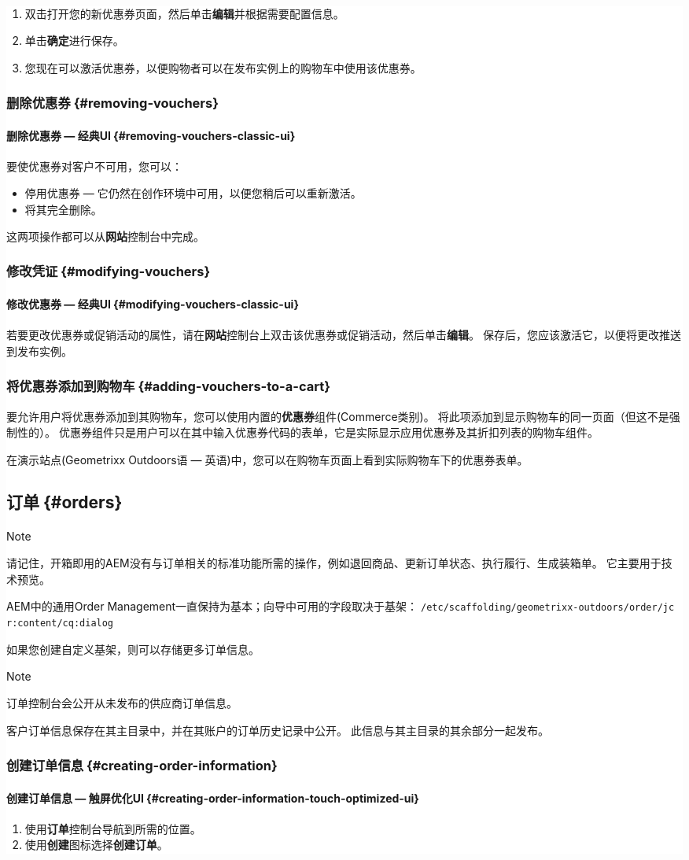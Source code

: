 1. 双击打开您的新优惠券页面，然后单击&#x200B;**编辑**&#x200B;并根据需要配置信息。
1. 单击&#x200B;**确定**&#x200B;进行保存。

1. 您现在可以激活优惠券，以便购物者可以在发布实例上的购物车中使用该优惠券。

### 删除优惠券 {#removing-vouchers}

#### 删除优惠券 — 经典UI {#removing-vouchers-classic-ui}

要使优惠券对客户不可用，您可以：

* 停用优惠券 — 它仍然在创作环境中可用，以便您稍后可以重新激活。
* 将其完全删除。

这两项操作都可以从&#x200B;**网站**&#x200B;控制台中完成。

### 修改凭证 {#modifying-vouchers}

#### 修改优惠券 — 经典UI {#modifying-vouchers-classic-ui}

若要更改优惠券或促销活动的属性，请在&#x200B;**网站**&#x200B;控制台上双击该优惠券或促销活动，然后单击&#x200B;**编辑**。 保存后，您应该激活它，以便将更改推送到发布实例。

### 将优惠券添加到购物车 {#adding-vouchers-to-a-cart}

要允许用户将优惠券添加到其购物车，您可以使用内置的&#x200B;**优惠券**&#x200B;组件(Commerce类别)。 将此项添加到显示购物车的同一页面（但这不是强制性的）。 优惠券组件只是用户可以在其中输入优惠券代码的表单，它是实际显示应用优惠券及其折扣列表的购物车组件。

在演示站点(Geometrixx Outdoors语 — 英语)中，您可以在购物车页面上看到实际购物车下的优惠券表单。

## 订单 {#orders}

>[!NOTE]
>
>请记住，开箱即用的AEM没有与订单相关的标准功能所需的操作，例如退回商品、更新订单状态、执行履行、生成装箱单。 它主要用于技术预览。
>
>AEM中的通用Order Management一直保持为基本；向导中可用的字段取决于基架：
>`/etc/scaffolding/geometrixx-outdoors/order/jcr:content/cq:dialog`
>
>如果您创建自定义基架，则可以存储更多订单信息。

>[!NOTE]
>
>订单控制台会公开从未发布的供应商订单信息。
>
>客户订单信息保存在其主目录中，并在其账户的订单历史记录中公开。 此信息与其主目录的其余部分一起发布。

### 创建订单信息 {#creating-order-information}

#### 创建订单信息 — 触屏优化UI {#creating-order-information-touch-optimized-ui}

1. 使用&#x200B;**订单**&#x200B;控制台导航到所需的位置。
1. 使用&#x200B;**创建**&#x200B;图标选择&#x200B;**创建订单**。
